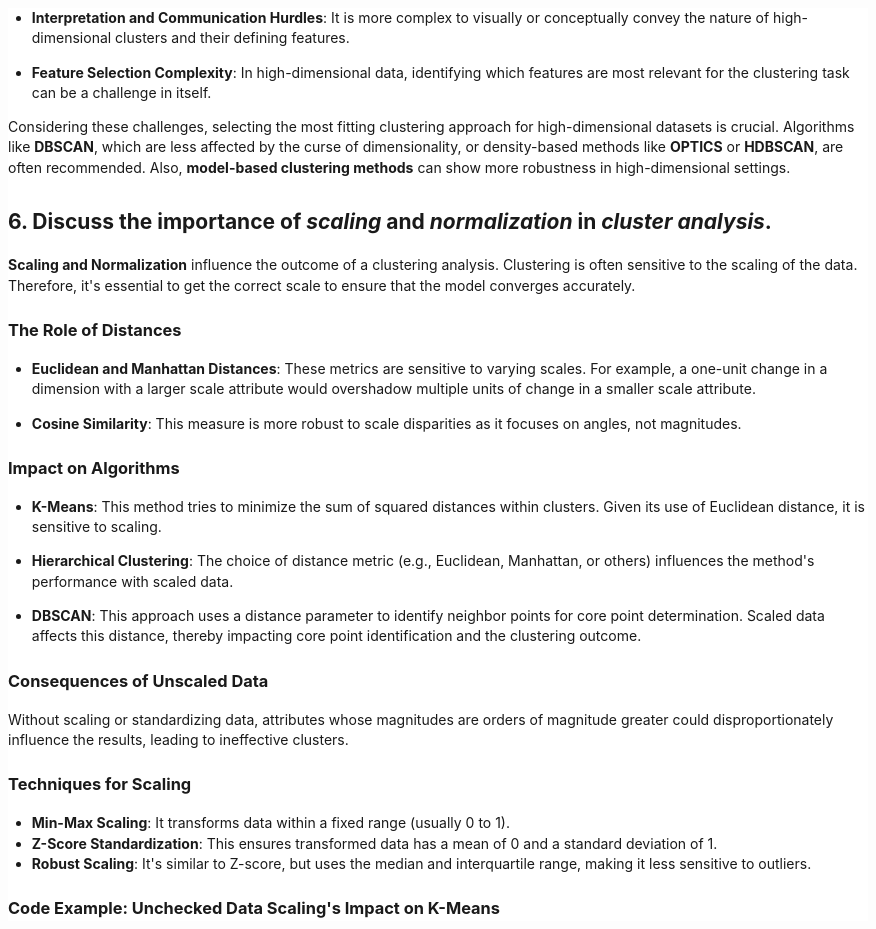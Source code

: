- **Interpretation and Communication Hurdles**: It is more complex to visually or conceptually convey the nature of high-dimensional clusters and their defining features.

- **Feature Selection Complexity**: In high-dimensional data, identifying which features are most relevant for the clustering task can be a challenge in itself.

Considering these challenges, selecting the most fitting clustering approach for high-dimensional datasets is crucial. Algorithms like **DBSCAN**, which are less affected by the curse of dimensionality, or density-based methods like **OPTICS** or **HDBSCAN**, are often recommended. Also, **model-based clustering methods** can show more robustness in high-dimensional settings.
<br>

## 6. Discuss the importance of _scaling_ and _normalization_ in _cluster analysis_.

**Scaling and Normalization** influence the outcome of a clustering analysis. Clustering is often sensitive to the scaling of the data. Therefore, it's essential to get the correct scale to ensure that the model converges accurately.

### The Role of Distances

- **Euclidean and Manhattan Distances**: These metrics are sensitive to varying scales. For example, a one-unit change in a dimension with a larger scale attribute would overshadow multiple units of change in a smaller scale attribute.
  
- **Cosine Similarity**: This measure is more robust to scale disparities as it focuses on angles, not magnitudes.

### Impact on Algorithms

- **K-Means**: This method tries to minimize the sum of squared distances within clusters. Given its use of Euclidean distance, it is sensitive to scaling.

- **Hierarchical Clustering**: The choice of distance metric (e.g., Euclidean, Manhattan, or others) influences the method's performance with scaled data.

- **DBSCAN**: This approach uses a distance parameter to identify neighbor points for core point determination. Scaled data affects this distance, thereby impacting core point identification and the clustering outcome.

### Consequences of Unscaled Data

Without scaling or standardizing data, attributes whose magnitudes are orders of magnitude greater could disproportionately influence the results, leading to ineffective clusters.

### Techniques for Scaling

- **Min-Max Scaling**: It transforms data within a fixed range (usually 0 to 1).
- **Z-Score Standardization**: This ensures transformed data has a mean of 0 and a standard deviation of 1.
- **Robust Scaling**: It's similar to Z-score, but uses the median and interquartile range, making it less sensitive to outliers.

### Code Example: Unchecked Data Scaling's Impact on K-Means
